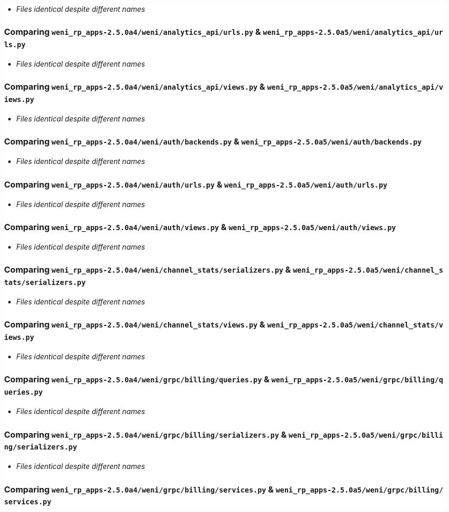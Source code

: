  * *Files identical despite different names*

### Comparing `weni_rp_apps-2.5.0a4/weni/analytics_api/urls.py` & `weni_rp_apps-2.5.0a5/weni/analytics_api/urls.py`

 * *Files identical despite different names*

### Comparing `weni_rp_apps-2.5.0a4/weni/analytics_api/views.py` & `weni_rp_apps-2.5.0a5/weni/analytics_api/views.py`

 * *Files identical despite different names*

### Comparing `weni_rp_apps-2.5.0a4/weni/auth/backends.py` & `weni_rp_apps-2.5.0a5/weni/auth/backends.py`

 * *Files identical despite different names*

### Comparing `weni_rp_apps-2.5.0a4/weni/auth/urls.py` & `weni_rp_apps-2.5.0a5/weni/auth/urls.py`

 * *Files identical despite different names*

### Comparing `weni_rp_apps-2.5.0a4/weni/auth/views.py` & `weni_rp_apps-2.5.0a5/weni/auth/views.py`

 * *Files identical despite different names*

### Comparing `weni_rp_apps-2.5.0a4/weni/channel_stats/serializers.py` & `weni_rp_apps-2.5.0a5/weni/channel_stats/serializers.py`

 * *Files identical despite different names*

### Comparing `weni_rp_apps-2.5.0a4/weni/channel_stats/views.py` & `weni_rp_apps-2.5.0a5/weni/channel_stats/views.py`

 * *Files identical despite different names*

### Comparing `weni_rp_apps-2.5.0a4/weni/grpc/billing/queries.py` & `weni_rp_apps-2.5.0a5/weni/grpc/billing/queries.py`

 * *Files identical despite different names*

### Comparing `weni_rp_apps-2.5.0a4/weni/grpc/billing/serializers.py` & `weni_rp_apps-2.5.0a5/weni/grpc/billing/serializers.py`

 * *Files identical despite different names*

### Comparing `weni_rp_apps-2.5.0a4/weni/grpc/billing/services.py` & `weni_rp_apps-2.5.0a5/weni/grpc/billing/services.py`
